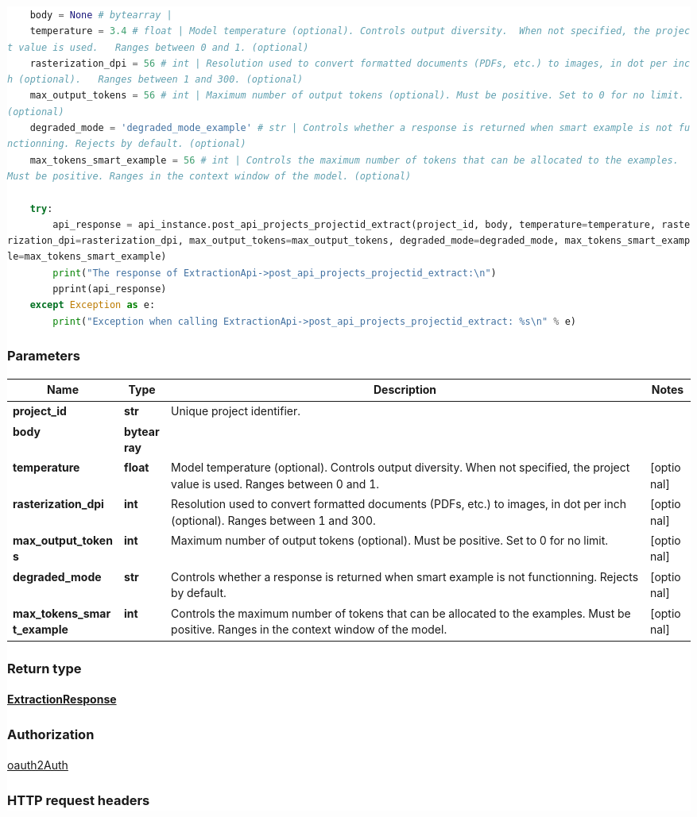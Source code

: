 ```python
    body = None # bytearray | 
    temperature = 3.4 # float | Model temperature (optional). Controls output diversity.  When not specified, the project value is used.   Ranges between 0 and 1. (optional)
    rasterization_dpi = 56 # int | Resolution used to convert formatted documents (PDFs, etc.) to images, in dot per inch (optional).   Ranges between 1 and 300. (optional)
    max_output_tokens = 56 # int | Maximum number of output tokens (optional). Must be positive. Set to 0 for no limit. (optional)
    degraded_mode = 'degraded_mode_example' # str | Controls whether a response is returned when smart example is not functionning. Rejects by default. (optional)
    max_tokens_smart_example = 56 # int | Controls the maximum number of tokens that can be allocated to the examples.  Must be positive. Ranges in the context window of the model. (optional)

    try:
        api_response = api_instance.post_api_projects_projectid_extract(project_id, body, temperature=temperature, rasterization_dpi=rasterization_dpi, max_output_tokens=max_output_tokens, degraded_mode=degraded_mode, max_tokens_smart_example=max_tokens_smart_example)
        print("The response of ExtractionApi->post_api_projects_projectid_extract:\n")
        pprint(api_response)
    except Exception as e:
        print("Exception when calling ExtractionApi->post_api_projects_projectid_extract: %s\n" % e)
```



### Parameters


Name | Type | Description  | Notes
------------- | ------------- | ------------- | -------------
 **project_id** | **str**| Unique project identifier. | 
 **body** | **bytearray**|  | 
 **temperature** | **float**| Model temperature (optional). Controls output diversity.  When not specified, the project value is used.   Ranges between 0 and 1. | [optional] 
 **rasterization_dpi** | **int**| Resolution used to convert formatted documents (PDFs, etc.) to images, in dot per inch (optional).   Ranges between 1 and 300. | [optional] 
 **max_output_tokens** | **int**| Maximum number of output tokens (optional). Must be positive. Set to 0 for no limit. | [optional] 
 **degraded_mode** | **str**| Controls whether a response is returned when smart example is not functionning. Rejects by default. | [optional] 
 **max_tokens_smart_example** | **int**| Controls the maximum number of tokens that can be allocated to the examples.  Must be positive. Ranges in the context window of the model. | [optional] 

### Return type

[**ExtractionResponse**](ExtractionResponse.md)

### Authorization

[oauth2Auth](../README.md#oauth2Auth)

### HTTP request headers
